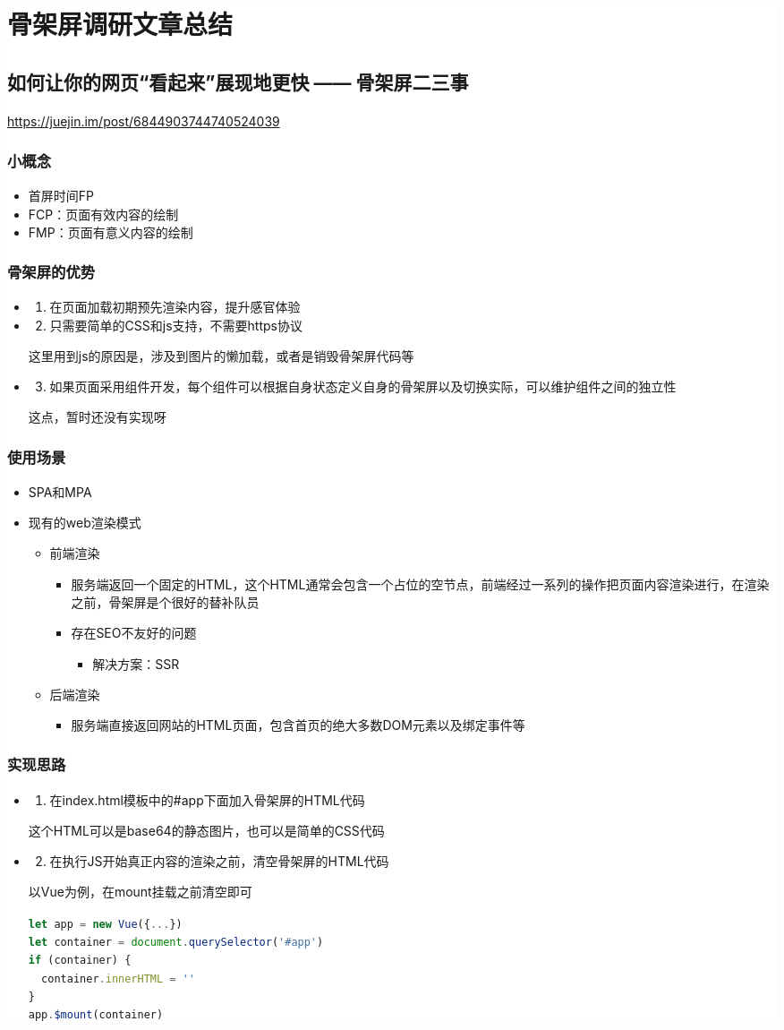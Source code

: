 # 骨架屏调研文章总结

## 如何让你的网页“看起来”展现地更快 —— 骨架屏二三事

https://juejin.im/post/6844903744740524039

### 小概念

- 首屏时间FP
- FCP：页面有效内容的绘制
- FMP：页面有意义内容的绘制

### 骨架屏的优势

- 1. 在页面加载初期预先渲染内容，提升感官体验
- 2. 只需要简单的CSS和js支持，不需要https协议

  这里用到js的原因是，涉及到图片的懒加载，或者是销毁骨架屏代码等

- 3. 如果页面采用组件开发，每个组件可以根据自身状态定义自身的骨架屏以及切换实际，可以维护组件之间的独立性

  这点，暂时还没有实现呀

### 使用场景

- SPA和MPA
- 现有的web渲染模式

	- 前端渲染

		- 服务端返回一个固定的HTML，这个HTML通常会包含一个占位的空节点，前端经过一系列的操作把页面内容渲染进行，在渲染之前，骨架屏是个很好的替补队员
		- 存在SEO不友好的问题

			- 解决方案：SSR

	- 后端渲染

		- 服务端直接返回网站的HTML页面，包含首页的绝大多数DOM元素以及绑定事件等

### 实现思路

- 1. 在index.html模板中的#app下面加入骨架屏的HTML代码

  这个HTML可以是base64的静态图片，也可以是简单的CSS代码

- 2. 在执行JS开始真正内容的渲染之前，清空骨架屏的HTML代码

  以Vue为例，在mount挂载之前清空即可
  ```js
  let app = new Vue({...})
  let container = document.querySelector('#app')
  if (container) {
    container.innerHTML = ''
  }
  app.$mount(container)
  ```
